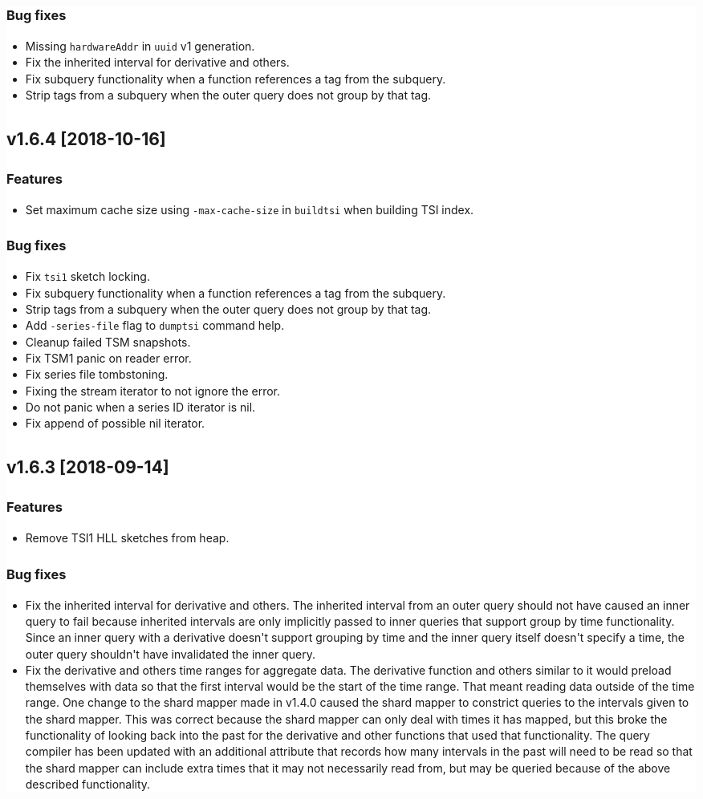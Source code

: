 
### Bug fixes

-	Missing `hardwareAddr` in `uuid` v1 generation.
-	Fix the inherited interval for derivative and others.
-	Fix subquery functionality when a function references a tag from the subquery.
-	Strip tags from a subquery when the outer query does not group by that tag.

## v1.6.4 [2018-10-16]

### Features

-	Set maximum cache size using `-max-cache-size` in `buildtsi` when building TSI index.

### Bug fixes

-	Fix `tsi1` sketch locking.
-	Fix subquery functionality when a function references a tag from the subquery.
-	Strip tags from a subquery when the outer query does not group by that tag.
-	Add `-series-file` flag to `dumptsi` command help.
-	Cleanup failed TSM snapshots.
-	Fix TSM1 panic on reader error.
-	Fix series file tombstoning.
-	Fixing the stream iterator to not ignore the error.
-	Do not panic when a series ID iterator is nil.
-	Fix append of possible nil iterator.


## v1.6.3 [2018-09-14]

### Features

-	Remove TSI1 HLL sketches from heap.

### Bug fixes

-	Fix the inherited interval for derivative and others.  The inherited interval from an outer query should not have caused
an inner query to fail because inherited intervals are only implicitly passed to inner queries that support group
by time functionality. Since an inner query with a derivative doesn't support grouping by time and the inner query itself
doesn't specify a time, the outer query shouldn't have invalidated the inner query.
-	Fix the derivative and others time ranges for aggregate data. The derivative function and others similar to it would
preload themselves with data so that the first interval would be the start of the time range. That meant reading data outside
of the time range. One change to the shard mapper made in v1.4.0 caused the shard mapper to constrict queries to the
intervals given to the shard mapper. This was correct because the shard mapper can only deal with times it has mapped,
but this broke the functionality of looking back into the past for the derivative and other functions that used that
functionality. The query compiler has been updated with an additional attribute that records how many intervals in the past
will need to be read so that the shard mapper can include extra times that it may not necessarily read from,
but may be queried because of the above described functionality.
